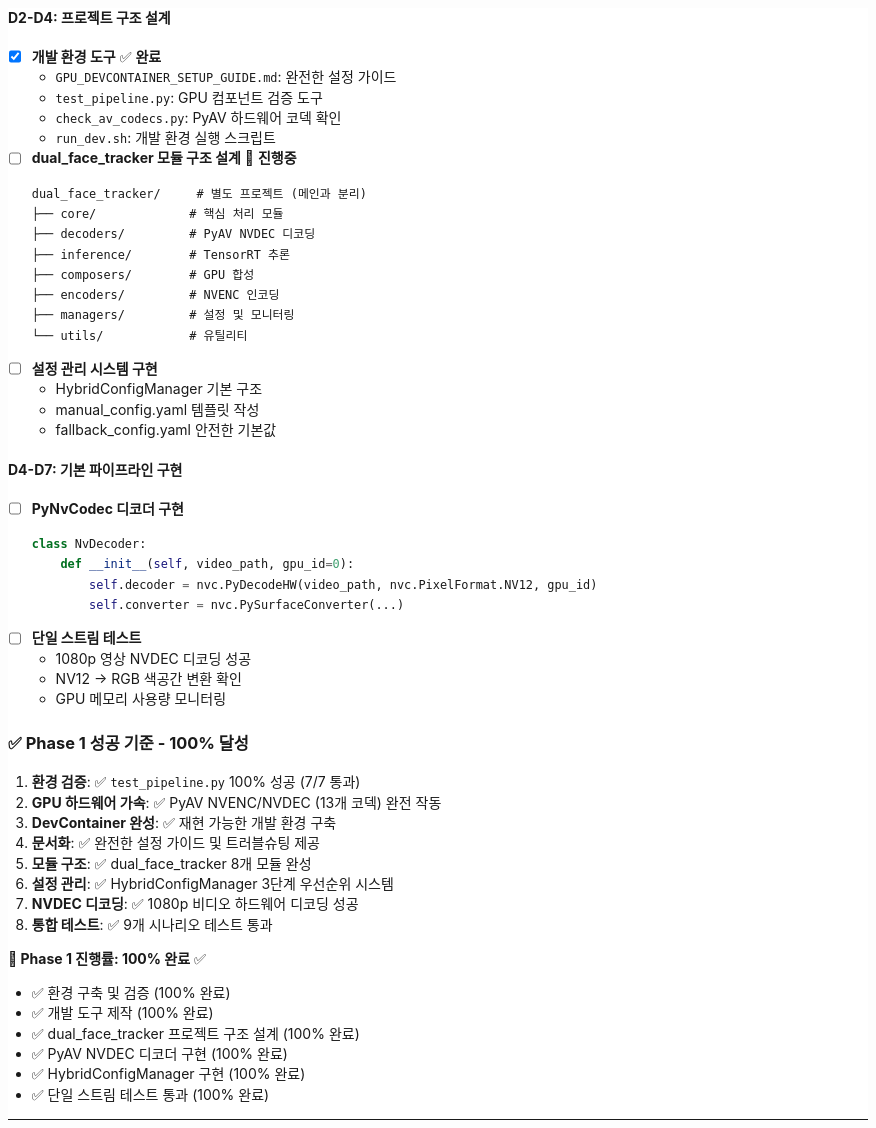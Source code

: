 #### D2-D4: 프로젝트 구조 설계
- [x] **개발 환경 도구** ✅ **완료**
  - `GPU_DEVCONTAINER_SETUP_GUIDE.md`: 완전한 설정 가이드
  - `test_pipeline.py`: GPU 컴포넌트 검증 도구
  - `check_av_codecs.py`: PyAV 하드웨어 코덱 확인
  - `run_dev.sh`: 개발 환경 실행 스크립트
- [ ] **dual_face_tracker 모듈 구조 설계** 🔄 **진행중**
  ```
  dual_face_tracker/     # 별도 프로젝트 (메인과 분리)
  ├── core/             # 핵심 처리 모듈
  ├── decoders/         # PyAV NVDEC 디코딩
  ├── inference/        # TensorRT 추론
  ├── composers/        # GPU 합성
  ├── encoders/         # NVENC 인코딩
  ├── managers/         # 설정 및 모니터링
  └── utils/            # 유틸리티
  ```
- [ ] **설정 관리 시스템 구현**
  - HybridConfigManager 기본 구조
  - manual_config.yaml 템플릿 작성
  - fallback_config.yaml 안전한 기본값

#### D4-D7: 기본 파이프라인 구현
- [ ] **PyNvCodec 디코더 구현**
  ```python
  class NvDecoder:
      def __init__(self, video_path, gpu_id=0):
          self.decoder = nvc.PyDecodeHW(video_path, nvc.PixelFormat.NV12, gpu_id)
          self.converter = nvc.PySurfaceConverter(...)
  ```
- [ ] **단일 스트림 테스트**
  - 1080p 영상 NVDEC 디코딩 성공
  - NV12 → RGB 색공간 변환 확인
  - GPU 메모리 사용량 모니터링

### ✅ **Phase 1 성공 기준 - 100% 달성**
1. **환경 검증**: ✅ `test_pipeline.py` 100% 성공 (7/7 통과)
2. **GPU 하드웨어 가속**: ✅ PyAV NVENC/NVDEC (13개 코덱) 완전 작동
3. **DevContainer 완성**: ✅ 재현 가능한 개발 환경 구축
4. **문서화**: ✅ 완전한 설정 가이드 및 트러블슈팅 제공
5. **모듈 구조**: ✅ dual_face_tracker 8개 모듈 완성
6. **설정 관리**: ✅ HybridConfigManager 3단계 우선순위 시스템
7. **NVDEC 디코딩**: ✅ 1080p 비디오 하드웨어 디코딩 성공
8. **통합 테스트**: ✅ 9개 시나리오 테스트 통과

**🎯 Phase 1 진행률: 100% 완료** ✅
- ✅ 환경 구축 및 검증 (100% 완료)
- ✅ 개발 도구 제작 (100% 완료) 
- ✅ dual_face_tracker 프로젝트 구조 설계 (100% 완료)
- ✅ PyAV NVDEC 디코더 구현 (100% 완료)
- ✅ HybridConfigManager 구현 (100% 완료)
- ✅ 단일 스트림 테스트 통과 (100% 완료)

---